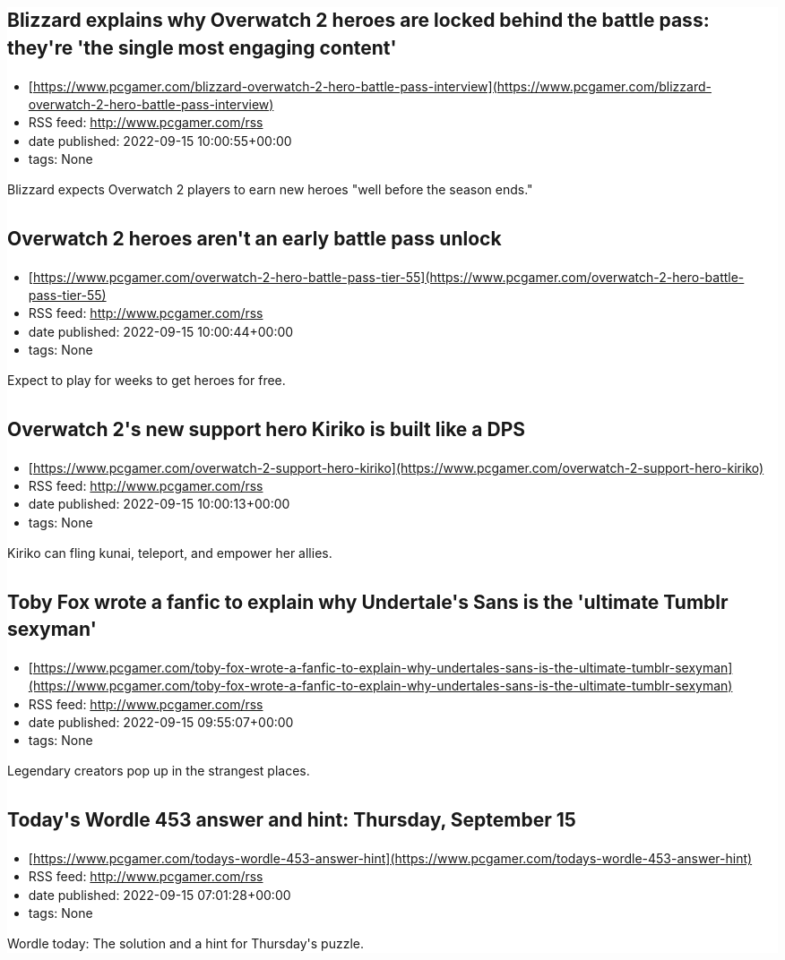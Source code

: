 ## Blizzard explains why Overwatch 2 heroes are locked behind the battle pass: they're 'the single most engaging content'
 - [https://www.pcgamer.com/blizzard-overwatch-2-hero-battle-pass-interview](https://www.pcgamer.com/blizzard-overwatch-2-hero-battle-pass-interview)
 - RSS feed: http://www.pcgamer.com/rss
 - date published: 2022-09-15 10:00:55+00:00
 - tags: None

Blizzard expects Overwatch 2 players to earn new heroes "well before the season ends."

## Overwatch 2 heroes aren't an early battle pass unlock
 - [https://www.pcgamer.com/overwatch-2-hero-battle-pass-tier-55](https://www.pcgamer.com/overwatch-2-hero-battle-pass-tier-55)
 - RSS feed: http://www.pcgamer.com/rss
 - date published: 2022-09-15 10:00:44+00:00
 - tags: None

Expect to play for weeks to get heroes for free.

## Overwatch 2's new support hero Kiriko is built like a DPS
 - [https://www.pcgamer.com/overwatch-2-support-hero-kiriko](https://www.pcgamer.com/overwatch-2-support-hero-kiriko)
 - RSS feed: http://www.pcgamer.com/rss
 - date published: 2022-09-15 10:00:13+00:00
 - tags: None

Kiriko can fling kunai, teleport, and empower her allies.

## Toby Fox wrote a fanfic to explain why Undertale's Sans is the 'ultimate Tumblr sexyman'
 - [https://www.pcgamer.com/toby-fox-wrote-a-fanfic-to-explain-why-undertales-sans-is-the-ultimate-tumblr-sexyman](https://www.pcgamer.com/toby-fox-wrote-a-fanfic-to-explain-why-undertales-sans-is-the-ultimate-tumblr-sexyman)
 - RSS feed: http://www.pcgamer.com/rss
 - date published: 2022-09-15 09:55:07+00:00
 - tags: None

Legendary creators pop up in the strangest places.

## Today's Wordle 453 answer and hint: Thursday, September 15
 - [https://www.pcgamer.com/todays-wordle-453-answer-hint](https://www.pcgamer.com/todays-wordle-453-answer-hint)
 - RSS feed: http://www.pcgamer.com/rss
 - date published: 2022-09-15 07:01:28+00:00
 - tags: None

Wordle today: The solution and a hint for Thursday's puzzle.
